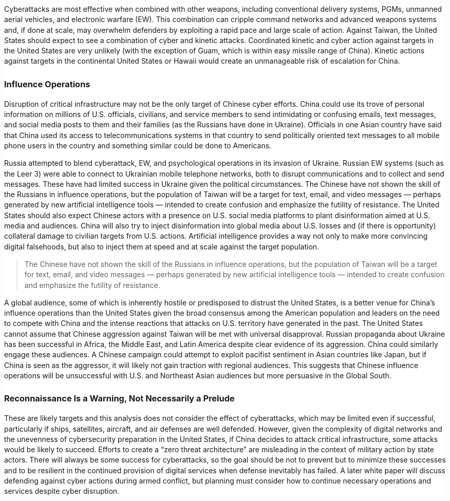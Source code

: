 Cyberattacks are most effective when combined with other weapons, including conventional delivery systems, PGMs, unmanned aerial vehicles, and electronic warfare (EW). This combination can cripple command networks and advanced weapons systems and, if done at scale, may overwhelm defenders by exploiting a rapid pace and large scale of action. Against Taiwan, the United States should expect to see a combination of cyber and kinetic attacks. Coordinated kinetic and cyber action against targets in the United States are very unlikely (with the exception of Guam, which is within easy missile range of China). Kinetic actions against targets in the continental United States or Hawaii would create an unmanageable risk of escalation for China.


### Influence Operations

Disruption of critical infrastructure may not be the only target of Chinese cyber efforts. China could use its trove of personal information on millions of U.S. officials, civilians, and service members to send intimidating or confusing emails, text messages, and social media posts to them and their families (as the Russians have done in Ukraine). Officials in one Asian country have said that China used its access to telecommunications systems in that country to send politically oriented text messages to all mobile phone users in the country and something similar could be done to Americans.

Russia attempted to blend cyberattack, EW, and psychological operations in its invasion of Ukraine. Russian EW systems (such as the Leer 3) were able to connect to Ukrainian mobile telephone networks, both to disrupt communications and to collect and send messages. These have had limited success in Ukraine given the political circumstances. The Chinese have not shown the skill of the Russians in influence operations, but the population of Taiwan will be a target for text, email, and video messages — perhaps generated by new artificial intelligence tools — intended to create confusion and emphasize the futility of resistance. The United States should also expect Chinese actors with a presence on U.S. social media platforms to plant disinformation aimed at U.S. media and audiences. China will also try to inject disinformation into global media about U.S. losses and (if there is opportunity) collateral damage to civilian targets from U.S. actions. Artificial intelligence provides a way not only to make more convincing digital falsehoods, but also to inject them at speed and at scale against the target population.

> The Chinese have not shown the skill of the Russians in influence operations, but the population of Taiwan will be a target for text, email, and video messages — perhaps generated by new artificial intelligence tools — intended to create confusion and emphasize the futility of resistance.

A global audience, some of which is inherently hostile or predisposed to distrust the United States, is a better venue for China’s influence operations than the United States given the broad consensus among the American population and leaders on the need to compete with China and the intense reactions that attacks on U.S. territory have generated in the past. The United States cannot assume that Chinese aggression against Taiwan will be met with universal disapproval. Russian propaganda about Ukraine has been successful in Africa, the Middle East, and Latin America despite clear evidence of its aggression. China could similarly engage these audiences. A Chinese campaign could attempt to exploit pacifist sentiment in Asian countries like Japan, but if China is seen as the aggressor, it will likely not gain traction with regional audiences. This suggests that Chinese influence operations will be unsuccessful with U.S. and Northeast Asian audiences but more persuasive in the Global South.


### Reconnaissance Is a Warning, Not Necessarily a Prelude

These are likely targets and this analysis does not consider the effect of cyberattacks, which may be limited even if successful, particularly if ships, satellites, aircraft, and air defenses are well defended. However, given the complexity of digital networks and the unevenness of cybersecurity preparation in the United States, if China decides to attack critical infrastructure, some attacks would be likely to succeed. Efforts to create a “zero threat architecture” are misleading in the context of military action by state actors. There will always be some success for cyberattacks, so the goal should be not to prevent but to minimize these successes and to be resilient in the continued provision of digital services when defense inevitably has failed. A later white paper will discuss defending against cyber actions during armed conflict, but planning must consider how to continue necessary operations and services despite cyber disruption.
